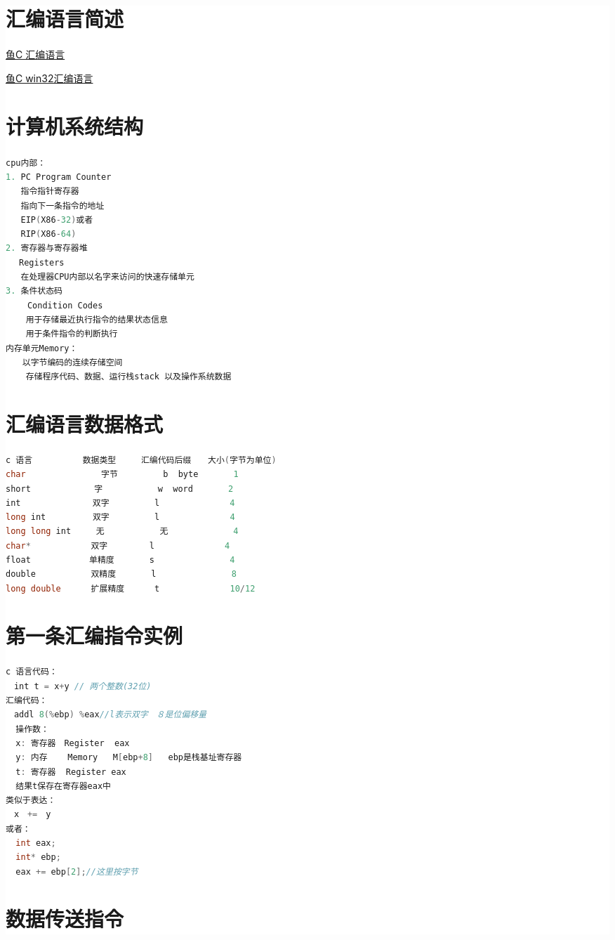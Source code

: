 # 汇编语言简述

[鱼C 汇编语言](http://blog.fishc.com/category/assembly/page/8)

[鱼C win32汇编语言](http://blog.fishc.com/category/win32asm/page/3)

# 计算机系统结构
```c
cpu内部：　　　　　　　　　　　　　　　
1. PC Program Counter
   指令指针寄存器
   指向下一条指令的地址
   EIP(X86-32)或者
   RIP(X86-64)
2. 寄存器与寄存器堆
　 Registers
   在处理器CPU内部以名字来访问的快速存储单元
3. 条件状态码
　　 Condition Codes
    用于存储最近执行指令的结果状态信息
    用于条件指令的判断执行
内存单元Memory：
　　以字节编码的连续存储空间
    存储程序代码、数据、运行栈stack 以及操作系统数据
```
# 汇编语言数据格式
```c
c 语言          数据类型　　　汇编代码后缀　　大小(字节为单位)
char               字节         b  byte       1
short　　　　　　　 字           w  word       2
int　　　　　　　　 双字         l              4
long int　　　　　 双字         l              4
long long int　　　无           无             4
char*　　　　　　  双字　　　　　l              4
float　　　　　　　单精度       s               4
double　　　　　　 双精度       l               8
long double 　　　扩展精度      t              10/12
```
# 第一条汇编指令实例
```c
c 语言代码：
　int t = x+y // 两个整数(32位)
汇编代码：
　addl 8(%ebp) %eax//l表示双字　８是位偏移量
  操作数：
  x: 寄存器　Register  eax
  y: 内存    Memory   M[ebp+8]   ebp是栈基址寄存器
  t: 寄存器  Register eax
  结果t保存在寄存器eax中
类似于表达：
　x　+=　y
或者：
  int eax;
  int* ebp;
  eax += ebp[2];//这里按字节
```
# 数据传送指令
```c
```
